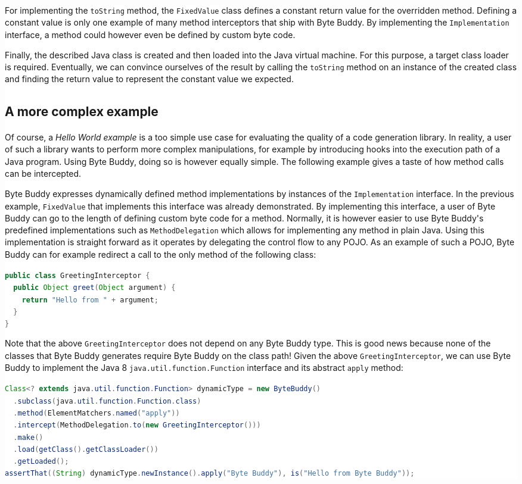 For implementing the `toString` method, the `FixedValue` class defines a constant return value for the overridden
method. Defining a constant value is only one example of many method interceptors that ship with Byte Buddy. By
implementing the `Implementation` interface, a method could however even be defined by custom byte code.

Finally, the described Java class is created and then loaded into the Java virtual machine. For this purpose, a target
class loader is required. Eventually, we can convince ourselves of the result by calling the `toString` method on an 
instance of the created class and finding the return value to represent the constant value we expected.

A more complex example
----------------------

Of course, a *Hello World example* is a too simple use case for evaluating the quality of a code generation library.
In reality, a user of such a library wants to perform more complex manipulations, for example by introducing hooks
into the execution path of a Java program. Using Byte Buddy, doing so is however equally simple. The following example 
gives a taste of how method calls can be intercepted.

Byte Buddy expresses dynamically defined method implementations by instances of the `Implementation` interface. In the
previous example, `FixedValue` that implements this interface was already demonstrated. By implementing this interface, 
a user of Byte Buddy can go to the length of defining custom byte code for a method. Normally, it is however easier to 
use Byte Buddy's predefined implementations such as `MethodDelegation` which allows for implementing any method in 
plain Java. Using this implementation is straight forward as it operates by delegating the control flow to any POJO. As 
an example of such a POJO, Byte Buddy can for example redirect a call to the only method of the following class:

```java
public class GreetingInterceptor {
  public Object greet(Object argument) {
    return "Hello from " + argument;
  }
}
```

Note that the above `GreetingInterceptor` does not depend on any Byte Buddy type. This is good news because none of the classes
that Byte Buddy generates require Byte Buddy on the class path! Given the above `GreetingInterceptor`, we can use Byte Buddy 
to implement the Java 8 `java.util.function.Function` interface and its abstract `apply` method:

```java
Class<? extends java.util.function.Function> dynamicType = new ByteBuddy()
  .subclass(java.util.function.Function.class)
  .method(ElementMatchers.named("apply"))
  .intercept(MethodDelegation.to(new GreetingInterceptor()))
  .make()
  .load(getClass().getClassLoader())
  .getLoaded();
assertThat((String) dynamicType.newInstance().apply("Byte Buddy"), is("Hello from Byte Buddy"));
```
